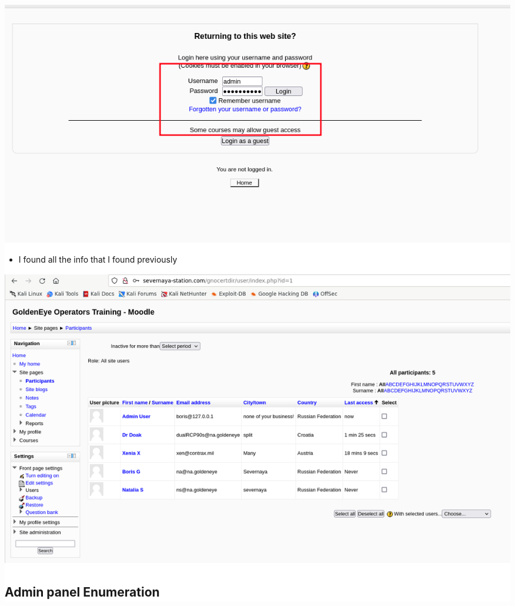 ![alt text](image-6.png)

- I found all the info that I found previously

![alt text](image-7.png)

## Admin panel Enumeration
